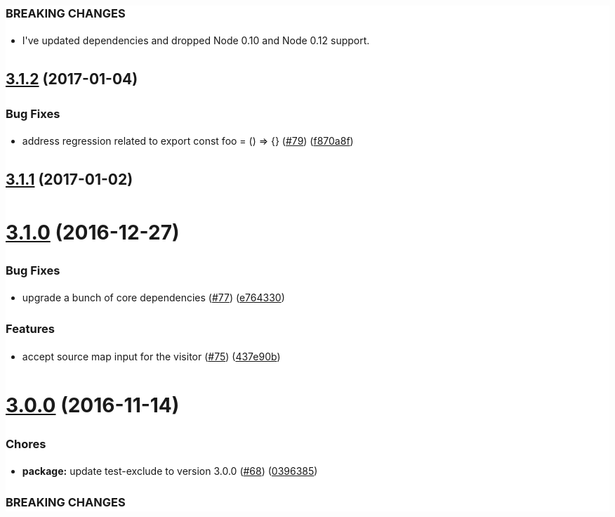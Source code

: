 ### BREAKING CHANGES

* I've updated dependencies and dropped Node 0.10 and Node 0.12 support.

<a name="3.1.2"></a>

## [3.1.2](https://github.com/istanbuljs/babel-plugin-istanbul/compare/v3.1.1...v3.1.2) (2017-01-04)

### Bug Fixes

* address regression related to export const foo = () =>
  {} ([#79](https://github.com/istanbuljs/babel-plugin-istanbul/issues/79)) ([f870a8f](https://github.com/istanbuljs/babel-plugin-istanbul/commit/f870a8f))

<a name="3.1.1"></a>

## [3.1.1](https://github.com/istanbuljs/babel-plugin-istanbul/compare/v3.1.0...v3.1.1) (2017-01-02)

<a name="3.1.0"></a>

# [3.1.0](https://github.com/istanbuljs/babel-plugin-istanbul/compare/v3.0.0...v3.1.0) (2016-12-27)

### Bug Fixes

* upgrade a bunch of core
  dependencies ([#77](https://github.com/istanbuljs/babel-plugin-istanbul/issues/77)) ([e764330](https://github.com/istanbuljs/babel-plugin-istanbul/commit/e764330))

### Features

* accept source map input for the
  visitor ([#75](https://github.com/istanbuljs/babel-plugin-istanbul/issues/75)) ([437e90b](https://github.com/istanbuljs/babel-plugin-istanbul/commit/437e90b))

<a name="3.0.0"></a>

# [3.0.0](https://github.com/istanbuljs/babel-plugin-istanbul/compare/v2.0.3...v3.0.0) (2016-11-14)

### Chores

* **package:** update test-exclude to version
  3.0.0 ([#68](https://github.com/istanbuljs/babel-plugin-istanbul/issues/68)) ([0396385](https://github.com/istanbuljs/babel-plugin-istanbul/commit/0396385))

### BREAKING CHANGES
